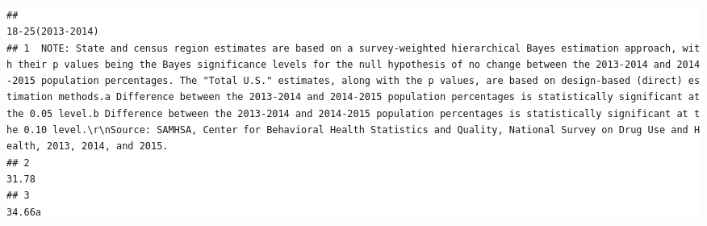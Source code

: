     ##                                                                                                                                                                                                                                                                                                                                                                                                                                                                                                                                                                                                                                                                                                                                                           18-25(2013-2014)
    ## 1  NOTE: State and census region estimates are based on a survey-weighted hierarchical Bayes estimation approach, with their p values being the Bayes significance levels for the null hypothesis of no change between the 2013-2014 and 2014-2015 population percentages. The "Total U.S." estimates, along with the p values, are based on design-based (direct) estimation methods.a Difference between the 2013-2014 and 2014-2015 population percentages is statistically significant at the 0.05 level.b Difference between the 2013-2014 and 2014-2015 population percentages is statistically significant at the 0.10 level.\r\nSource: SAMHSA, Center for Behavioral Health Statistics and Quality, National Survey on Drug Use and Health, 2013, 2014, and 2015.
    ## 2                                                                                                                                                                                                                                                                                                                                                                                                                                                                                                                                                                                                                                                                                                                                                                    31.78
    ## 3                                                                                                                                                                                                                                                                                                                                                                                                                                                                                                                                                                                                                                                                                                                                                                   34.66a